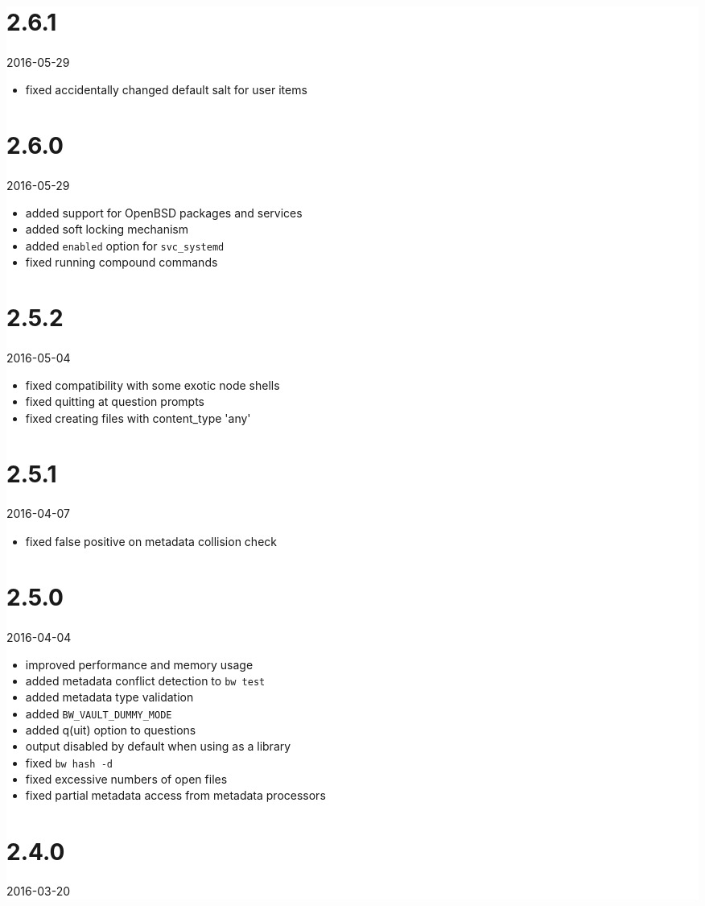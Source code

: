 # 2.6.1

2016-05-29

* fixed accidentally changed default salt for user items


# 2.6.0

2016-05-29

* added support for OpenBSD packages and services
* added soft locking mechanism
* added `enabled` option for `svc_systemd`
* fixed running compound commands


# 2.5.2

2016-05-04

* fixed compatibility with some exotic node shells
* fixed quitting at question prompts
* fixed creating files with content_type 'any'


# 2.5.1

2016-04-07

* fixed false positive on metadata collision check


# 2.5.0

2016-04-04

* improved performance and memory usage
* added metadata conflict detection to `bw test`
* added metadata type validation
* added `BW_VAULT_DUMMY_MODE`
* added q(uit) option to questions
* output disabled by default when using as a library
* fixed `bw hash -d`
* fixed excessive numbers of open files
* fixed partial metadata access from metadata processors


# 2.4.0

2016-03-20
